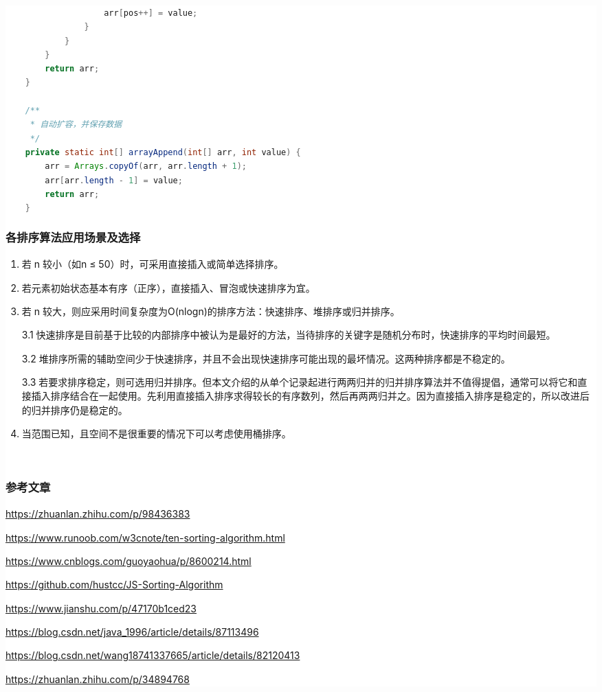 ```java
                    arr[pos++] = value;
                }
            }
        }
        return arr;
    }

    /**
     * 自动扩容，并保存数据
     */
    private static int[] arrayAppend(int[] arr, int value) {
        arr = Arrays.copyOf(arr, arr.length + 1);
        arr[arr.length - 1] = value;
        return arr;
    }
```

### <span id="t4">各排序算法应用场景及选择</span>


1. 若 n 较小（如n ≤ 50）时，可采用直接插入或简单选择排序。

2. 若元素初始状态基本有序（正序），直接插入、冒泡或快速排序为宜。

3. 若 n 较大，则应采用时间复杂度为O(nlogn)的排序方法：快速排序、堆排序或归并排序。
    
    3.1 快速排序是目前基于比较的内部排序中被认为是最好的方法，当待排序的关键字是随机分布时，快速排序的平均时间最短。

    3.2 堆排序所需的辅助空间少于快速排序，并且不会出现快速排序可能出现的最坏情况。这两种排序都是不稳定的。

    3.3 若要求排序稳定，则可选用归并排序。但本文介绍的从单个记录起进行两两归并的归并排序算法并不值得提倡，通常可以将它和直接插入排序结合在一起使用。先利用直接插入排序求得较长的有序数列，然后再两两归并之。因为直接插入排序是稳定的，所以改进后的归并排序仍是稳定的。

4. 当范围已知，且空间不是很重要的情况下可以考虑使用桶排序。




<br>

### <span id="te">参考文章</span>

<a href="https://zhuanlan.zhihu.com/p/98436383" target="_blank">https://zhuanlan.zhihu.com/p/98436383</a>

<a href="https://www.runoob.com/w3cnote/ten-sorting-algorithm.html" target="_blank">https://www.runoob.com/w3cnote/ten-sorting-algorithm.html</a>

<a href="https://www.cnblogs.com/guoyaohua/p/8600214.html" target="_blank">https://www.cnblogs.com/guoyaohua/p/8600214.html</a>

<a href="https://github.com/hustcc/JS-Sorting-Algorithm" target="_blank">https://github.com/hustcc/JS-Sorting-Algorithm</a>

<a href="https://www.jianshu.com/p/47170b1ced23" target="_blank">https://www.jianshu.com/p/47170b1ced23</a>

<a href="https://blog.csdn.net/java_1996/article/details/87113496" target="_blank">https://blog.csdn.net/java_1996/article/details/87113496</a>

<a href="https://blog.csdn.net/wang18741337665/article/details/82120413" target="_blank">https://blog.csdn.net/wang18741337665/article/details/82120413</a>

<a href="https://zhuanlan.zhihu.com/p/34894768" target="_blank">https://zhuanlan.zhihu.com/p/34894768</a>







